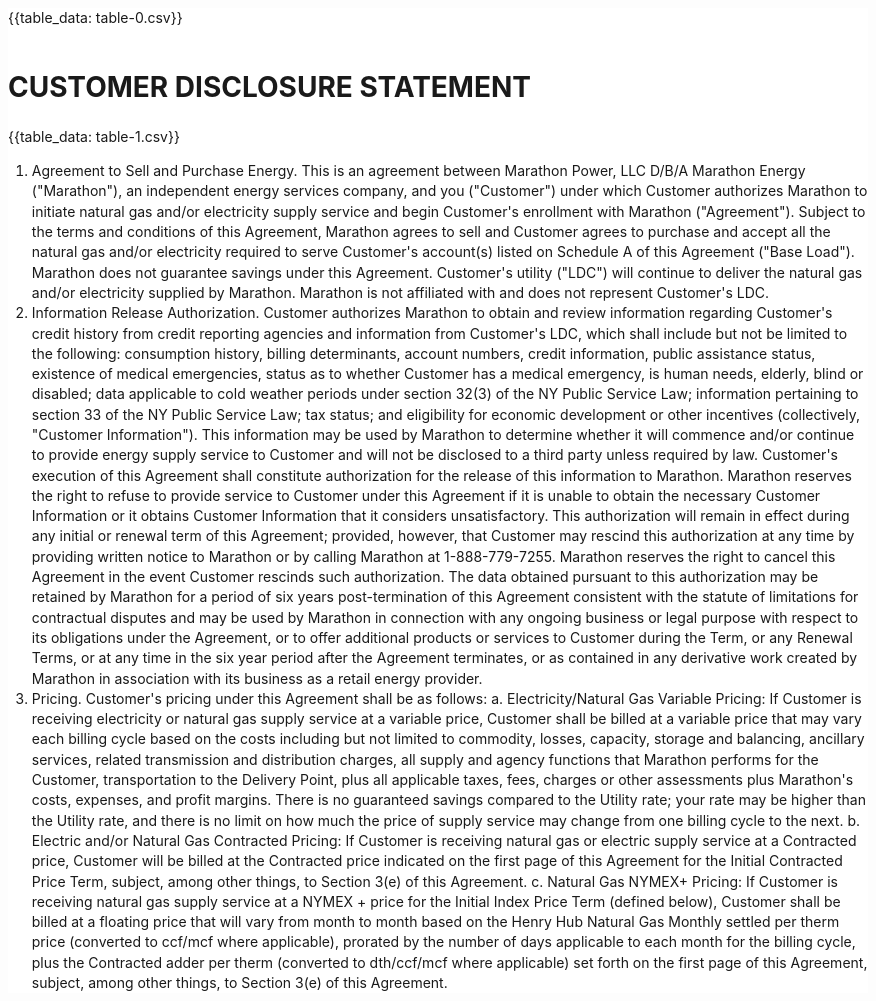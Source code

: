 {{table_data: table-0.csv}}

# CUSTOMER DISCLOSURE STATEMENT 

{{table_data: table-1.csv}}

1. Agreement to Sell and Purchase Energy. This is an agreement between Marathon Power, LLC D/B/A Marathon Energy ("Marathon"), an independent energy services company, and you ("Customer") under which Customer authorizes Marathon to initiate natural gas and/or electricity supply service and begin Customer's enrollment with Marathon ("Agreement"). Subject to the terms and conditions of this Agreement, Marathon agrees to sell and Customer agrees to purchase and accept all the natural gas and/or electricity required to serve Customer's account(s) listed on Schedule A of this Agreement ("Base Load"). Marathon does not guarantee savings under this Agreement. Customer's utility ("LDC") will continue to deliver the natural gas and/or electricity supplied by Marathon. Marathon is not affiliated with and does not represent Customer's LDC.
2. Information Release Authorization. Customer authorizes Marathon to obtain and review information regarding Customer's credit history from credit reporting agencies and information from Customer's LDC, which shall include but not be limited to the following: consumption history, billing determinants, account numbers, credit information, public assistance status, existence of medical emergencies, status as to whether Customer has a medical emergency, is human needs, elderly, blind or disabled; data applicable to cold weather periods under section 32(3) of the NY Public Service Law; information pertaining to section 33 of the NY Public Service Law; tax status; and eligibility for economic development or other incentives (collectively, "Customer Information"). This information may be used by Marathon to determine whether it will commence and/or continue to provide energy supply service to Customer and will not be disclosed to a third party unless required by law. Customer's execution of this Agreement shall constitute authorization for the release of this information to Marathon. Marathon reserves the right to refuse to provide service to Customer under this Agreement if it is unable to obtain the necessary Customer Information or it obtains Customer Information that it considers unsatisfactory. This authorization will remain in effect during any initial or renewal term of this Agreement; provided, however, that Customer may rescind this authorization at any time by providing written notice to Marathon or by calling Marathon at 1-888-779-7255. Marathon reserves the right to cancel this Agreement in the event Customer rescinds such authorization. The data obtained pursuant to this authorization may be retained by Marathon for a period of six years post-termination of this Agreement consistent with the statute of limitations for contractual disputes and may be used by Marathon in connection with any ongoing business or legal purpose with respect to its obligations under the Agreement, or to offer additional products or services to Customer during the Term, or any Renewal Terms, or at any time in the six year period after the Agreement terminates, or as contained in any derivative work created by Marathon in association with its business as a retail energy provider.
3. Pricing. Customer's pricing under this Agreement shall be as follows:
a. Electricity/Natural Gas Variable Pricing: If Customer is receiving electricity or natural gas supply service at a variable price, Customer shall be billed at a variable price that may vary each billing cycle based on the costs including but not limited to commodity, losses, capacity, storage and balancing, ancillary services, related transmission and distribution charges, all supply and agency functions that Marathon performs for the Customer, transportation to the Delivery Point, plus all applicable taxes, fees, charges or other assessments plus Marathon's costs, expenses, and profit margins. There is no guaranteed savings compared to the Utility rate; your rate may be higher than the Utility rate, and there is no limit on how much the price of supply service may change from one billing cycle to the next.
b. Electric and/or Natural Gas Contracted Pricing: If Customer is receiving natural gas or electric supply service at a Contracted price, Customer will be billed at the Contracted price indicated on the first page of this Agreement for the Initial Contracted Price Term, subject, among other things, to Section 3(e) of this Agreement.
c. Natural Gas NYMEX+ Pricing: If Customer is receiving natural gas supply service at a NYMEX + price for the Initial Index Price Term (defined below), Customer shall be billed at a floating price that will vary from month to month based on the Henry Hub Natural Gas Monthly settled per therm price (converted to ccf/mcf where applicable), prorated by the number of days applicable to each month for the billing cycle, plus the Contracted adder per therm (converted to dth/ccf/mcf where applicable) set forth on the first page of this Agreement, subject, among other things, to Section 3(e) of this Agreement.